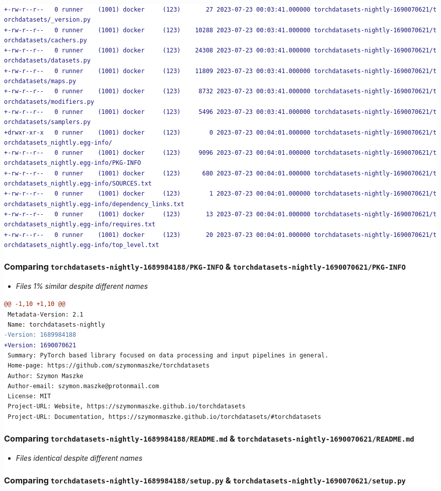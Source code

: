 ```diff
+-rw-r--r--   0 runner    (1001) docker     (123)       27 2023-07-23 00:03:41.000000 torchdatasets-nightly-1690070621/torchdatasets/_version.py
+-rw-r--r--   0 runner    (1001) docker     (123)    10288 2023-07-23 00:03:41.000000 torchdatasets-nightly-1690070621/torchdatasets/cachers.py
+-rw-r--r--   0 runner    (1001) docker     (123)    24308 2023-07-23 00:03:41.000000 torchdatasets-nightly-1690070621/torchdatasets/datasets.py
+-rw-r--r--   0 runner    (1001) docker     (123)    11809 2023-07-23 00:03:41.000000 torchdatasets-nightly-1690070621/torchdatasets/maps.py
+-rw-r--r--   0 runner    (1001) docker     (123)     8732 2023-07-23 00:03:41.000000 torchdatasets-nightly-1690070621/torchdatasets/modifiers.py
+-rw-r--r--   0 runner    (1001) docker     (123)     5496 2023-07-23 00:03:41.000000 torchdatasets-nightly-1690070621/torchdatasets/samplers.py
+drwxr-xr-x   0 runner    (1001) docker     (123)        0 2023-07-23 00:04:01.000000 torchdatasets-nightly-1690070621/torchdatasets_nightly.egg-info/
+-rw-r--r--   0 runner    (1001) docker     (123)     9096 2023-07-23 00:04:01.000000 torchdatasets-nightly-1690070621/torchdatasets_nightly.egg-info/PKG-INFO
+-rw-r--r--   0 runner    (1001) docker     (123)      680 2023-07-23 00:04:01.000000 torchdatasets-nightly-1690070621/torchdatasets_nightly.egg-info/SOURCES.txt
+-rw-r--r--   0 runner    (1001) docker     (123)        1 2023-07-23 00:04:01.000000 torchdatasets-nightly-1690070621/torchdatasets_nightly.egg-info/dependency_links.txt
+-rw-r--r--   0 runner    (1001) docker     (123)       13 2023-07-23 00:04:01.000000 torchdatasets-nightly-1690070621/torchdatasets_nightly.egg-info/requires.txt
+-rw-r--r--   0 runner    (1001) docker     (123)       20 2023-07-23 00:04:01.000000 torchdatasets-nightly-1690070621/torchdatasets_nightly.egg-info/top_level.txt
```

### Comparing `torchdatasets-nightly-1689984188/PKG-INFO` & `torchdatasets-nightly-1690070621/PKG-INFO`

 * *Files 1% similar despite different names*

```diff
@@ -1,10 +1,10 @@
 Metadata-Version: 2.1
 Name: torchdatasets-nightly
-Version: 1689984188
+Version: 1690070621
 Summary: PyTorch based library focused on data processing and input pipelines in general.
 Home-page: https://github.com/szymonmaszke/torchdatasets
 Author: Szymon Maszke
 Author-email: szymon.maszke@protonmail.com
 License: MIT
 Project-URL: Website, https://szymonmaszke.github.io/torchdatasets
 Project-URL: Documentation, https://szymonmaszke.github.io/torchdatasets/#torchdatasets
```

### Comparing `torchdatasets-nightly-1689984188/README.md` & `torchdatasets-nightly-1690070621/README.md`

 * *Files identical despite different names*

### Comparing `torchdatasets-nightly-1689984188/setup.py` & `torchdatasets-nightly-1690070621/setup.py`
